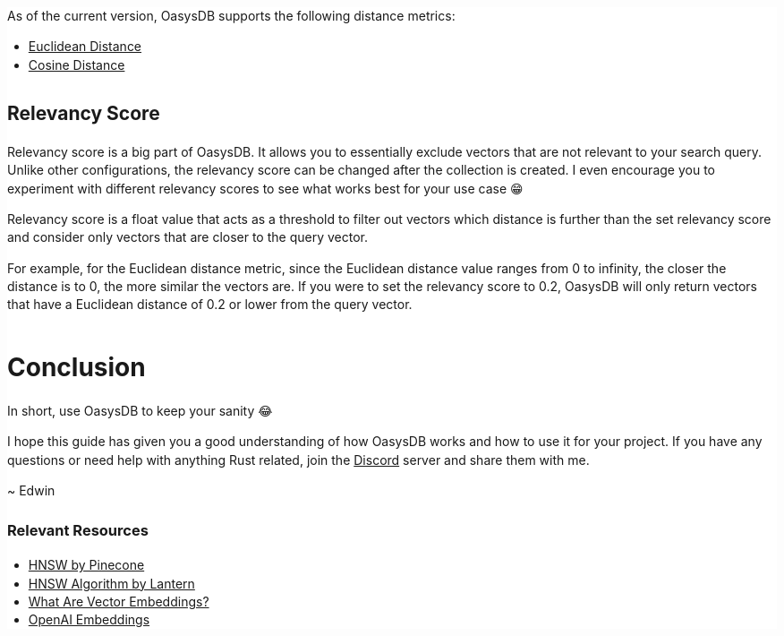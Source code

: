 As of the current version, OasysDB supports the following distance metrics:

- [Euclidean Distance](https://en.wikipedia.org/wiki/Euclidean_distance)
- [Cosine Distance](https://en.wikipedia.org/wiki/Cosine_similarity#Cosine_distance)

## Relevancy Score

Relevancy score is a big part of OasysDB. It allows you to essentially exclude vectors that are not relevant to your search query. Unlike other configurations, the relevancy score can be changed after the collection is created. I even encourage you to experiment with different relevancy scores to see what works best for your use case 😁

Relevancy score is a float value that acts as a threshold to filter out vectors which distance is further than the set relevancy score and consider only vectors that are closer to the query vector.

For example, for the Euclidean distance metric, since the Euclidean distance value ranges from 0 to infinity, the closer the distance is to 0, the more similar the vectors are. If you were to set the relevancy score to 0.2, OasysDB will only return vectors that have a Euclidean distance of 0.2 or lower from the query vector.

# Conclusion

In short, use OasysDB to keep your sanity 😂

I hope this guide has given you a good understanding of how OasysDB works and how to use it for your project. If you have any questions or need help with anything Rust related, join the [Discord](https://discord.gg/bDhQrkqNP4) server and share them with me.

~ Edwin

### Relevant Resources

- [HNSW by Pinecone](https://www.pinecone.io/learn/series/faiss/hnsw/)
- [HNSW Algorithm by Lantern](https://lantern.dev/blog/hnsw)
- [What Are Vector Embeddings?](https://www.analyticsvidhya.com/blog/2020/08/information-retrieval-using-embeddings/)
- [OpenAI Embeddings](https://platform.openai.com/docs/guides/embeddings/frequently-asked-questions)
